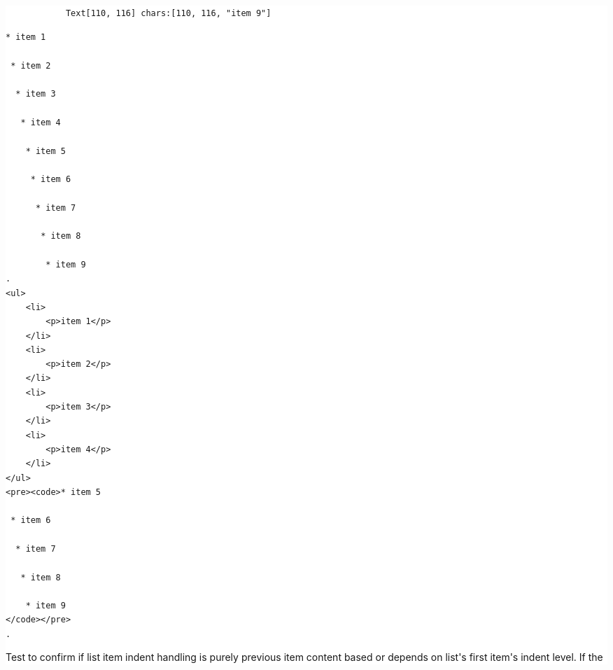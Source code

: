 ```````````````````````````````` example(List - First Item Indent Based Limit - kramdown: 1) options(kramdown)
            Text[110, 116] chars:[110, 116, "item 9"]
````````````````````````````````



```````````````````````````````` example List - First Item Indent Based Limit - kramdown: 2
* item 1

 * item 2
 
  * item 3
  
   * item 4
   
    * item 5
    
     * item 6
     
      * item 7
      
       * item 8
       
        * item 9
.
<ul>
    <li>
        <p>item 1</p>
    </li>
    <li>
        <p>item 2</p>
    </li>
    <li>
        <p>item 3</p>
    </li>
    <li>
        <p>item 4</p>
    </li>
</ul>
<pre><code>* item 5

 * item 6
 
  * item 7
  
   * item 8
   
    * item 9
</code></pre>
.
````````````````````````````````


Test to confirm if list item indent handling is purely previous item content based or depends on
list's first item's indent level. If the

